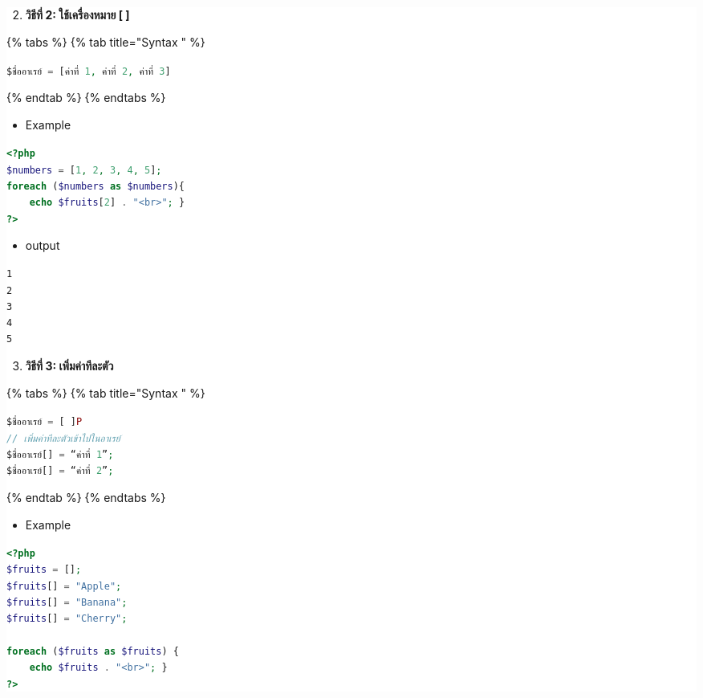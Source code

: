 2. **วิธีที่ 2: ใช้เครื่องหมาย \[ ]**

{% tabs %}
{% tab title="Syntax " %}
```php
$ชื่ออาเรย์ = [ค่าที่ 1, ค่าที่ 2, ค่าที่ 3]
```
{% endtab %}
{% endtabs %}

* Example

```php
<?php
$numbers = [1, 2, 3, 4, 5];
foreach ($numbers as $numbers){
    echo $fruits[2] . "<br>"; }
?>
```

* output

```
1
2
3
4
5
```

3. **วิธีที่ 3: เพิ่มค่าทีละตัว**

{% tabs %}
{% tab title="Syntax " %}
```php
$ชื่ออาเรย์ = [ ]P
// เพิ่มค่าทีละตัวเข้าไปในอาเรย์
$ชื่ออาเรย์[] = “ค่าที่ 1”;
$ชื่ออาเรย์[] = “ค่าที่ 2”;

```
{% endtab %}
{% endtabs %}

* Example

```php
<?php
$fruits = [];
$fruits[] = "Apple";
$fruits[] = "Banana";
$fruits[] = "Cherry";

foreach ($fruits as $fruits) {
    echo $fruits . "<br>"; }
?>
```

